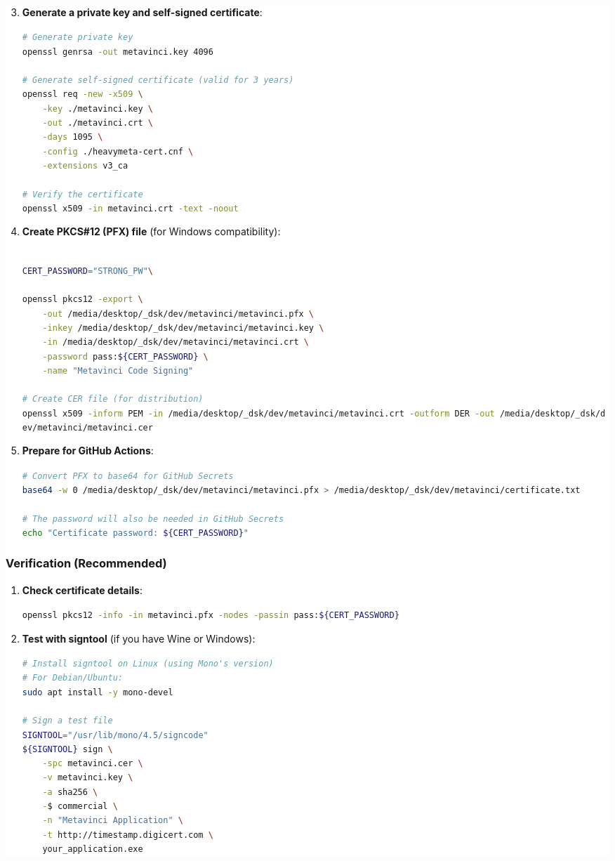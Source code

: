 3. **Generate a private key and self-signed certificate**:
   ```bash
   # Generate private key
   openssl genrsa -out metavinci.key 4096
   
   # Generate self-signed certificate (valid for 3 years)
   openssl req -new -x509 \
       -key ./metavinci.key \
       -out ./metavinci.crt \
       -days 1095 \
       -config ./heavymeta-cert.cnf \
       -extensions v3_ca
   
   # Verify the certificate
   openssl x509 -in metavinci.crt -text -noout
   ```

4. **Create PKCS#12 (PFX) file** (for Windows compatibility):
   ```bash

   CERT_PASSWORD="STRONG_PW"\
   
   openssl pkcs12 -export \
       -out /media/desktop/_dsk/dev/metavinci/metavinci.pfx \
       -inkey /media/desktop/_dsk/dev/metavinci/metavinci.key \
       -in /media/desktop/_dsk/dev/metavinci/metavinci.crt \
       -password pass:${CERT_PASSWORD} \
       -name "Metavinci Code Signing"
   
   # Create CER file (for distribution)
   openssl x509 -inform PEM -in /media/desktop/_dsk/dev/metavinci/metavinci.crt -outform DER -out /media/desktop/_dsk/dev/metavinci/metavinci.cer
   ```

5. **Prepare for GitHub Actions**:
   ```bash
   # Convert PFX to base64 for GitHub Secrets
   base64 -w 0 /media/desktop/_dsk/dev/metavinci/metavinci.pfx > /media/desktop/_dsk/dev/metavinci/certificate.txt
   
   # The password will also be needed in GitHub Secrets
   echo "Certificate password: ${CERT_PASSWORD}"
   ```

### Verification (Recommended)

1. **Check certificate details**:
   ```bash
   openssl pkcs12 -info -in metavinci.pfx -nodes -passin pass:${CERT_PASSWORD}
   ```

2. **Test with signtool** (if you have Wine or Windows):
   ```bash
   # Install signtool on Linux (using Mono's version)
   # For Debian/Ubuntu:
   sudo apt install -y mono-devel
   
   # Sign a test file
   SIGNTOOL="/usr/lib/mono/4.5/signcode"
   ${SIGNTOOL} sign \
       -spc metavinci.cer \
       -v metavinci.key \
       -a sha256 \
       -$ commercial \
       -n "Metavinci Application" \
       -t http://timestamp.digicert.com \
       your_application.exe
   ```